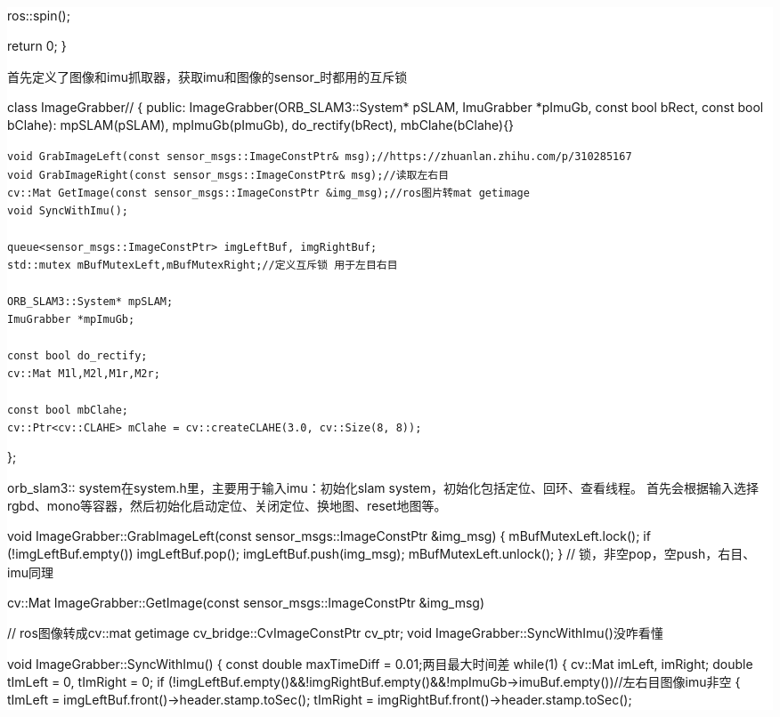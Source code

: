   ros::spin();
 
  return 0;
}
 
首先定义了图像和imu抓取器，获取imu和图像的sensor_时都用的互斥锁

 
 
class ImageGrabber//
{
public:
    ImageGrabber(ORB_SLAM3::System* pSLAM, ImuGrabber *pImuGb, const bool bRect, const bool bClahe): mpSLAM(pSLAM), mpImuGb(pImuGb), do_rectify(bRect), mbClahe(bClahe){}
 
    void GrabImageLeft(const sensor_msgs::ImageConstPtr& msg);//https://zhuanlan.zhihu.com/p/310285167
    void GrabImageRight(const sensor_msgs::ImageConstPtr& msg);//读取左右目
    cv::Mat GetImage(const sensor_msgs::ImageConstPtr &img_msg);//ros图片转mat getimage
    void SyncWithImu();
 
    queue<sensor_msgs::ImageConstPtr> imgLeftBuf, imgRightBuf;
    std::mutex mBufMutexLeft,mBufMutexRight;//定义互斥锁 用于左目右目
   
    ORB_SLAM3::System* mpSLAM;
    ImuGrabber *mpImuGb;
 
    const bool do_rectify;
    cv::Mat M1l,M2l,M1r,M2r;
 
    const bool mbClahe;
    cv::Ptr<cv::CLAHE> mClahe = cv::createCLAHE(3.0, cv::Size(8, 8));
};
 
orb_slam3:: system在system.h里，主要用于输入imu：初始化slam system，初始化包括定位、回环、查看线程。 首先会根据输入选择rgbd、mono等容器，然后初始化启动定位、关闭定位、换地图、reset地图等。

 
void ImageGrabber::GrabImageLeft(const sensor_msgs::ImageConstPtr &img_msg)
{
  mBufMutexLeft.lock();
  if (!imgLeftBuf.empty())
    imgLeftBuf.pop();
  imgLeftBuf.push(img_msg);
  mBufMutexLeft.unlock();
}
//
锁，非空pop，空push，右目、imu同理


cv::Mat ImageGrabber::GetImage(const sensor_msgs::ImageConstPtr &img_msg)
 
  // ros图像转成cv::mat getimage
  cv_bridge::CvImageConstPtr cv_ptr;
void ImageGrabber::SyncWithImu()没咋看懂

void ImageGrabber::SyncWithImu()
{
  const double maxTimeDiff = 0.01;两目最大时间差
  while(1)
  {
    cv::Mat imLeft, imRight;
    double tImLeft = 0, tImRight = 0;
    if (!imgLeftBuf.empty()&&!imgRightBuf.empty()&&!mpImuGb->imuBuf.empty())//左右目图像imu非空
    {
      tImLeft = imgLeftBuf.front()->header.stamp.toSec();
      tImRight = imgRightBuf.front()->header.stamp.toSec();
 